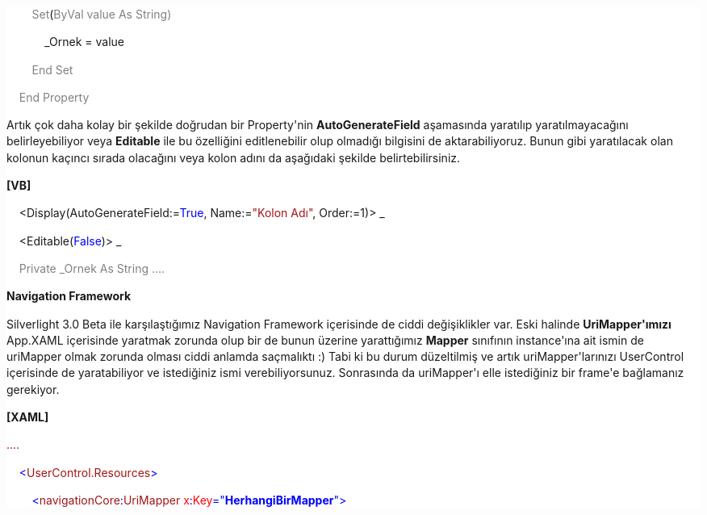 <span style="color: gray">        </span> <span
style="color: gray;">Set</span>(<span
style="color: gray;">ByVal</span><span style="color: gray"> value
</span> <span style="color: gray;">As</span> <span
style="color: gray;">String</span><span style="color: gray">)</span>

            \_Ornek = value

<span style="color: gray">        </span> <span
style="color: gray;">End</span> <span style="color: gray;">Set</span>

<span style="color: gray">    </span> <span
style="color: gray;">End</span> <span
style="color: gray;">Property</span>

Artık çok daha kolay bir şekilde doğrudan bir Property'nin
**AutoGenerateField** aşamasında yaratılıp yaratılmayacağını
belirleyebiliyor veya **Editable** ile bu özelliğini editlenebilir olup
olmadığı bilgisini de aktarabiliyoruz. Bunun gibi yaratılacak olan
kolonun kaçıncı sırada olacağını veya kolon adını da aşağıdaki şekilde
belirtebilirsiniz.

**[VB]**

    \<Display(AutoGenerateField:=<span style="color: blue;">True</span>,
Name:=<span style="color: #a31515;">"Kolon Adı"</span>, Order:=1)\> \_

    \<Editable(<span style="color: blue;">False</span>)\> \_

<span style="color: gray">    </span> <span
style="color: gray;">Private</span><span style="color: gray"> \_Ornek
</span> <span style="color: gray;">As</span> <span
style="color: gray;">String ....</span>

**Navigation Framework**

Silverlight 3.0 Beta ile karşılaştığımız Navigation Framework içerisinde
de ciddi değişiklikler var. Eski halinde **UriMapper'ımızı** App.XAML
içerisinde yaratmak zorunda olup bir de bunun üzerine yarattığımız
**Mapper** sınıfının instance'ına ait ismin de uriMapper olmak zorunda
olması ciddi anlamda saçmalıktı :) Tabi ki bu durum düzeltilmiş ve artık
uriMapper'larınızı UserControl içerisinde de yaratabiliyor ve
istediğiniz ismi verebiliyorsunuz. Sonrasında da uriMapper'ı elle
istediğiniz bir frame'e bağlamanız gerekiyor.

**[XAML]**

<span style="color: #A31515">....</span>

<span style="color: #a31515;">    </span><span
style="color: blue;">\<</span><span
style="color: #a31515;">UserControl.Resources</span><span
style="color: blue;">\></span>

<span style="color: #a31515;">        </span><span
style="color: blue;">\<</span><span
style="color: #a31515;">navigationCore</span><span
style="color: blue;">:</span><span
style="color: #a31515;">UriMapper</span><span style="color: red;">
x</span><span style="color: blue;">:</span><span
style="color: red;">Key</span><span
style="color: blue;">="**HerhangiBirMapper**"\></span>
